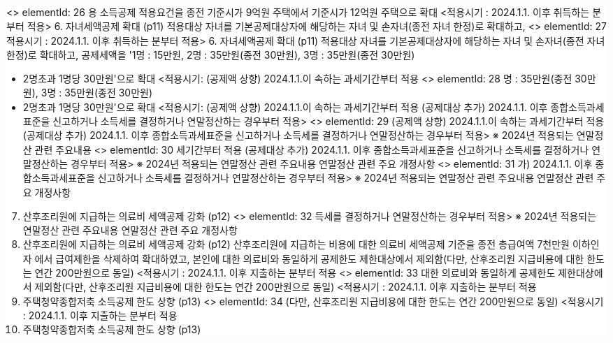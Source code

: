 <<SPLIT>>
elementId: 26
용 소득공제 적용요건을 종전 기준시가 9억원 주택에서
기준시가 12억원 주택으로 확대
<적용시기 : 2024.1.1. 이후 취득하는 분부터 적용>
6. 자녀세액공제 확대 (p11)
적용대상 자녀를 기본공제대상자에 해당하는 자녀 및 손자녀(종전 자녀 한정)로 확대하고,
<<SPLIT>>
elementId: 27
적용시기 : 2024.1.1. 이후 취득하는 분부터 적용>
6. 자녀세액공제 확대 (p11)
적용대상 자녀를 기본공제대상자에 해당하는 자녀 및 손자녀(종전 자녀 한정)로 확대하고,
공제세액을 '1명 : 15만원, 2명 : 35만원(종전 30만원), 3명 : 35만원(종전 30만원)
+ 2명초과 1명당 30만원'으로 확대
<적용시기: (공제액 상향) 2024.1.1.이 속하는 과세기간부터 적용
<<SPLIT>>
elementId: 28
명 : 35만원(종전 30만원), 3명 : 35만원(종전 30만원)
+ 2명초과 1명당 30만원'으로 확대
<적용시기: (공제액 상향) 2024.1.1.이 속하는 과세기간부터 적용
(공제대상 추가) 2024.1.1. 이후 종합소득과세표준을 신고하거나 소득세를 결정하거나
연말정산하는 경우부터 적용>
<<SPLIT>>
elementId: 29
 (공제액 상향) 2024.1.1.이 속하는 과세기간부터 적용
(공제대상 추가) 2024.1.1. 이후 종합소득과세표준을 신고하거나 소득세를 결정하거나
연말정산하는 경우부터 적용>
※ 2024년 적용되는 연말정산 관련 주요내용
<<SPLIT>>
elementId: 30
세기간부터 적용
(공제대상 추가) 2024.1.1. 이후 종합소득과세표준을 신고하거나 소득세를 결정하거나
연말정산하는 경우부터 적용>
※ 2024년 적용되는 연말정산 관련 주요내용
연말정산 관련 주요 개정사항
<<SPLIT>>
elementId: 31
가) 2024.1.1. 이후 종합소득과세표준을 신고하거나 소득세를 결정하거나
연말정산하는 경우부터 적용>
※ 2024년 적용되는 연말정산 관련 주요내용
연말정산 관련 주요 개정사항
7. 산후조리원에 지급하는 의료비 세액공제 강화 (p12)
<<SPLIT>>
elementId: 32
득세를 결정하거나
연말정산하는 경우부터 적용>
※ 2024년 적용되는 연말정산 관련 주요내용
연말정산 관련 주요 개정사항
7. 산후조리원에 지급하는 의료비 세액공제 강화 (p12)
산후조리원에 지급하는 비용에 대한 의료비 세액공제 기준을 종전 총급여액 7천만원 이하인자
에서 급여제한을 삭제하여 확대하였고, 본인에 대한 의료비와 동일하게 공제한도 제한대상에서
제외함(다만, 산후조리원 지급비용에 대한 한도는 연간 200만원으로 동일)
<적용시기 : 2024.1.1. 이후 지출하는 분부터 적용
<<SPLIT>>
elementId: 33
 대한 의료비와 동일하게 공제한도 제한대상에서
제외함(다만, 산후조리원 지급비용에 대한 한도는 연간 200만원으로 동일)
<적용시기 : 2024.1.1. 이후 지출하는 분부터 적용
8. 주택청약종합저축 소득공제 한도 상향 (p13)
<<SPLIT>>
elementId: 34
(다만, 산후조리원 지급비용에 대한 한도는 연간 200만원으로 동일)
<적용시기 : 2024.1.1. 이후 지출하는 분부터 적용
8. 주택청약종합저축 소득공제 한도 상향 (p13)